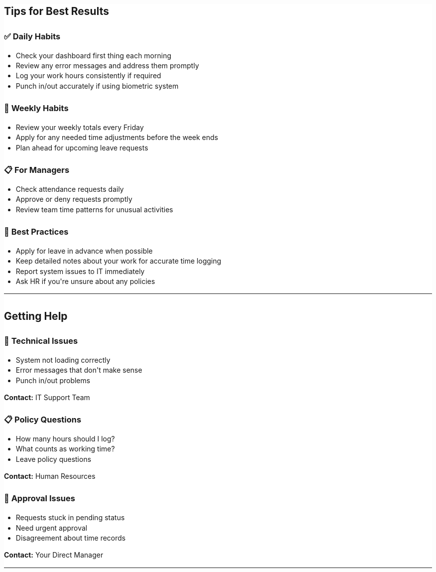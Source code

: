 
## Tips for Best Results

### ✅ **Daily Habits**
- Check your dashboard first thing each morning
- Review any error messages and address them promptly
- Log your work hours consistently if required
- Punch in/out accurately if using biometric system

### 📅 **Weekly Habits**
- Review your weekly totals every Friday
- Apply for any needed time adjustments before the week ends
- Plan ahead for upcoming leave requests

### 📋 **For Managers**
- Check attendance requests daily
- Approve or deny requests promptly
- Review team time patterns for unusual activities

### 🎯 **Best Practices**
- Apply for leave in advance when possible
- Keep detailed notes about your work for accurate time logging
- Report system issues to IT immediately
- Ask HR if you're unsure about any policies

---

## Getting Help

### 🐛 **Technical Issues**
- System not loading correctly
- Error messages that don't make sense
- Punch in/out problems

**Contact:** IT Support Team

### 📋 **Policy Questions**
- How many hours should I log?
- What counts as working time?
- Leave policy questions

**Contact:** Human Resources

### 👥 **Approval Issues**
- Requests stuck in pending status
- Need urgent approval
- Disagreement about time records

**Contact:** Your Direct Manager

---